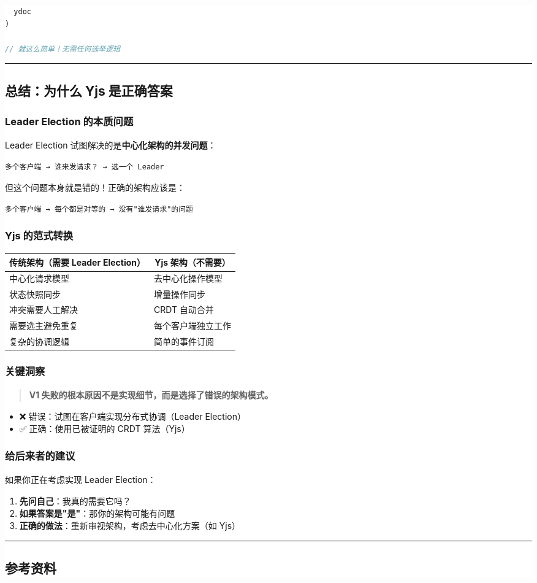 ```typescript
  ydoc
)

// 就这么简单！无需任何选举逻辑
```

---

## 总结：为什么 Yjs 是正确答案

### Leader Election 的本质问题

Leader Election 试图解决的是**中心化架构的并发问题**：
```
多个客户端 → 谁来发请求？ → 选一个 Leader
```

但这个问题本身就是错的！正确的架构应该是：
```
多个客户端 → 每个都是对等的 → 没有"谁发请求"的问题
```

### Yjs 的范式转换

| 传统架构（需要 Leader Election） | Yjs 架构（不需要） |
|-------------------------------|-----------------|
| 中心化请求模型 | 去中心化操作模型 |
| 状态快照同步 | 增量操作同步 |
| 冲突需要人工解决 | CRDT 自动合并 |
| 需要选主避免重复 | 每个客户端独立工作 |
| 复杂的协调逻辑 | 简单的事件订阅 |

### 关键洞察

> **V1 失败的根本原因不是实现细节，而是选择了错误的架构模式。**

- ❌ 错误：试图在客户端实现分布式协调（Leader Election）
- ✅ 正确：使用已被证明的 CRDT 算法（Yjs）

### 给后来者的建议

如果你正在考虑实现 Leader Election：

1. **先问自己**：我真的需要它吗？
2. **如果答案是"是"**：那你的架构可能有问题
3. **正确的做法**：重新审视架构，考虑去中心化方案（如 Yjs）

---

## 参考资料
